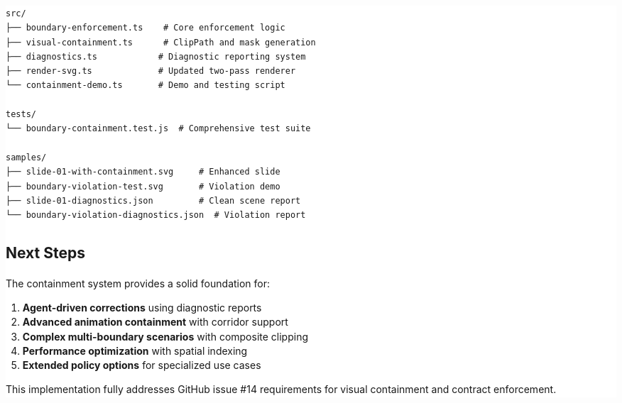 ```
src/
├── boundary-enforcement.ts    # Core enforcement logic
├── visual-containment.ts      # ClipPath and mask generation
├── diagnostics.ts            # Diagnostic reporting system
├── render-svg.ts             # Updated two-pass renderer
└── containment-demo.ts       # Demo and testing script

tests/
└── boundary-containment.test.js  # Comprehensive test suite

samples/
├── slide-01-with-containment.svg     # Enhanced slide
├── boundary-violation-test.svg       # Violation demo
├── slide-01-diagnostics.json         # Clean scene report
└── boundary-violation-diagnostics.json  # Violation report
```

## Next Steps

The containment system provides a solid foundation for:
1. **Agent-driven corrections** using diagnostic reports
2. **Advanced animation containment** with corridor support
3. **Complex multi-boundary scenarios** with composite clipping
4. **Performance optimization** with spatial indexing
5. **Extended policy options** for specialized use cases

This implementation fully addresses GitHub issue #14 requirements for visual containment and contract enforcement.
